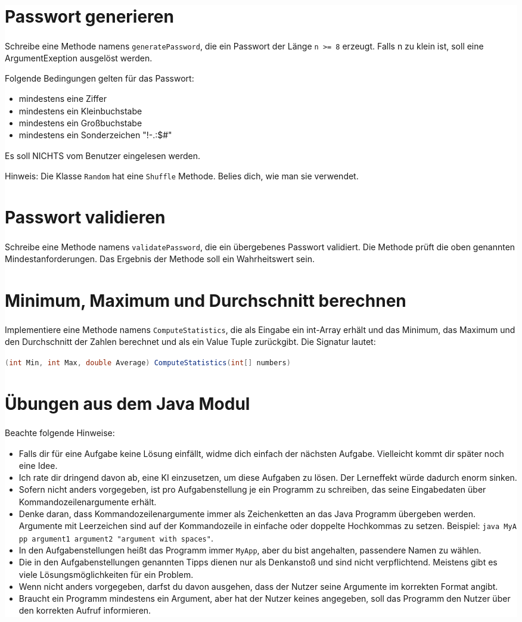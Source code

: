 # Passwort generieren

Schreibe eine Methode namens `generatePassword`, die ein Passwort der Länge `n >= 8` erzeugt. Falls n zu klein ist, soll eine
ArgumentExeption ausgelöst werden.

Folgende Bedingungen gelten für das Passwort:

- mindestens eine Ziffer
- mindestens ein Kleinbuchstabe
- mindestens ein Großbuchstabe
- mindestens ein Sonderzeichen "!-.:$#"

Es soll NICHTS vom Benutzer eingelesen werden.

Hinweis: Die Klasse `Random` hat eine `Shuffle` Methode. Belies dich, wie man sie verwendet.

# Passwort validieren

Schreibe eine Methode namens `validatePassword`, die ein übergebenes Passwort validiert. Die Methode prüft die oben genannten Mindestanforderungen. Das Ergebnis der Methode soll ein Wahrheitswert sein.

# Minimum, Maximum und Durchschnitt berechnen

Implementiere eine Methode namens `ComputeStatistics`, die als Eingabe ein int-Array erhält und das Minimum, das Maximum und den Durchschnitt der Zahlen berechnet und als ein Value Tuple zurückgibt. Die Signatur lautet:

```csharp
(int Min, int Max, double Average) ComputeStatistics(int[] numbers)
```

# Übungen aus dem Java Modul

Beachte folgende Hinweise:

- Falls dir für eine Aufgabe keine Lösung einfällt, widme dich einfach der nächsten Aufgabe. Vielleicht kommt dir später noch eine Idee.
- Ich rate dir dringend davon ab, eine KI einzusetzen, um diese Aufgaben zu lösen. Der Lerneffekt würde dadurch enorm sinken.
- Sofern nicht anders vorgegeben, ist pro Aufgabenstellung je ein Programm zu schreiben, das seine Eingabedaten über Kommandozeilenargumente erhält.
- Denke daran, dass Kommandozeilenargumente immer als Zeichenketten an das Java Programm übergeben werden. Argumente mit Leerzeichen sind auf der Kommandozeile in einfache oder doppelte Hochkommas zu setzen. Beispiel: `java MyApp argument1 argument2 "argument with spaces"`.
- In den Aufgabenstellungen heißt das Programm immer `MyApp`, aber du bist angehalten, passendere Namen zu wählen.
- Die in den Aufgabenstellungen genannten Tipps dienen nur als Denkanstoß und sind nicht verpflichtend. Meistens gibt es viele Lösungsmöglichkeiten für ein Problem.
- Wenn nicht anders vorgegeben, darfst du davon ausgehen, dass der Nutzer seine Argumente im korrekten Format angibt.
- Braucht ein Programm mindestens ein Argument, aber hat der Nutzer keines angegeben, soll das Programm den Nutzer über den korrekten Aufruf informieren.
